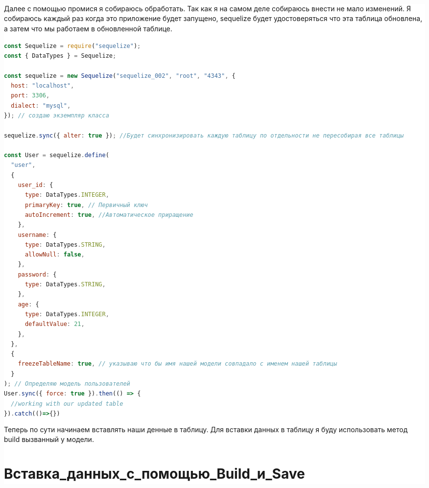 ```js
```

Далее с помощью промися я собираюсь обработать. Так как я на самом деле собираюсь внести не мало изменений. Я собираюсь каждый раз когда это приложение будет запущено, sequelize будет удостоверяться что эта таблица обновлена, а затем что мы работаем в обновленной таблице.

```js
const Sequelize = require("sequelize");
const { DataTypes } = Sequelize;

const sequelize = new Sequelize("sequelize_002", "root", "4343", {
  host: "localhost",
  port: 3306,
  dialect: "mysql",
}); // создаю экземпляр класса

sequelize.sync({ alter: true }); //Будет синхронизировать каждую таблицу по отдельности не пересобирая все таблицы

const User = sequelize.define(
  "user",
  {
    user_id: {
      type: DataTypes.INTEGER,
      primaryKey: true, // Первичный ключ
      autoIncrement: true, //Автоматическое приращение
    },
    username: {
      type: DataTypes.STRING,
      allowNull: false,
    },
    password: {
      type: DataTypes.STRING,
    },
    age: {
      type: DataTypes.INTEGER,
      defaultValue: 21,
    },
  },
  {
    freezeTableName: true, // указываю что бы имя нашей модели совпадало с именем нашей таблицы
  }
); // Определяю модель пользователей
User.sync({ force: true }).then(() => {
  //working with our updated table
}).catch(()=>{})

```

Теперь по сути начинаем вставлять наши денные в таблицу. Для вставки данных в таблицу я буду использовать метод build вызванный у модели.

# Вставка_данных_с_помощью_Build_и_Save

